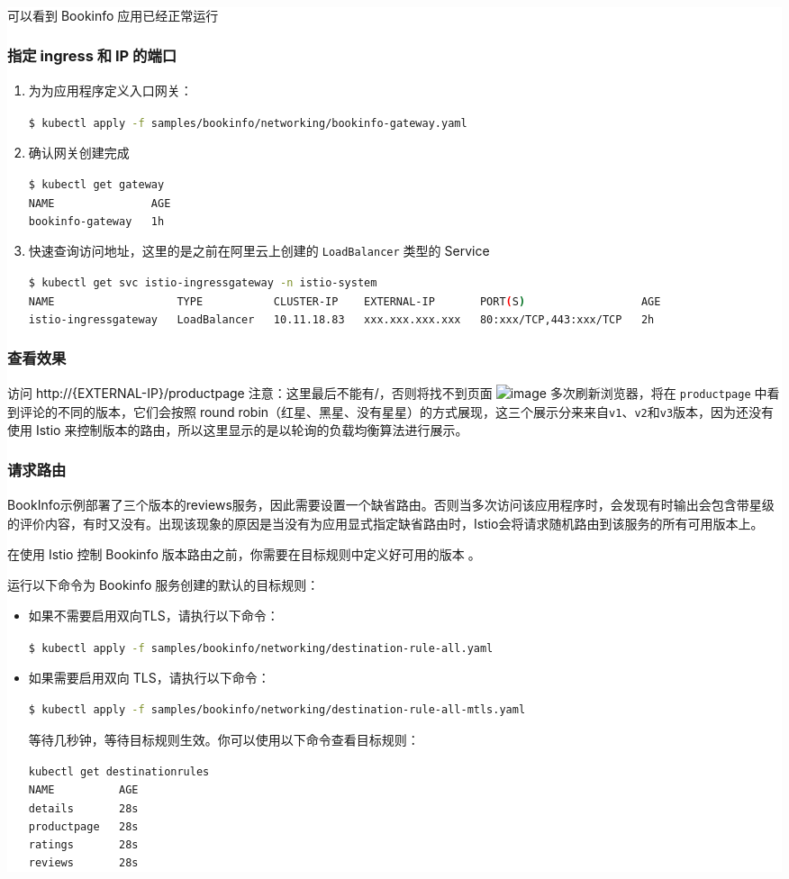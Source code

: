 可以看到 Bookinfo 应用已经正常运行

### 指定 ingress 和 IP 的端口

1. 为为应用程序定义入口网关：

    ```bash
    $ kubectl apply -f samples/bookinfo/networking/bookinfo-gateway.yaml
    ```

2. 确认网关创建完成

    ```bash
    $ kubectl get gateway
    NAME               AGE
    bookinfo-gateway   1h
    ```

3. 快速查询访问地址，这里的是之前在阿里云上创建的 ```LoadBalancer``` 类型的 Service

    ```bash
    $ kubectl get svc istio-ingressgateway -n istio-system
    NAME                   TYPE           CLUSTER-IP    EXTERNAL-IP       PORT(S)                  AGE
    istio-ingressgateway   LoadBalancer   10.11.18.83   xxx.xxx.xxx.xxx   80:xxx/TCP,443:xxx/TCP   2h
    ```

### 查看效果
访问 http://{EXTERNAL-IP}/productpage 注意：这里最后不能有/，否则将找不到页面
![image](http://tva2.sinaimg.cn/large/ad5fbf65ly1g1ad2jg6p3j21g90mxgo7.jpg)
多次刷新浏览器，将在 ```productpage``` 中看到评论的不同的版本，它们会按照 round robin（红星、黑星、没有星星）的方式展现，这三个展示分来来自```v1```、```v2```和```v3```版本，因为还没有使用 Istio 来控制版本的路由，所以这里显示的是以轮询的负载均衡算法进行展示。

### 请求路由
BookInfo示例部署了三个版本的reviews服务，因此需要设置一个缺省路由。否则当多次访问该应用程序时，会发现有时输出会包含带星级的评价内容，有时又没有。出现该现象的原因是当没有为应用显式指定缺省路由时，Istio会将请求随机路由到该服务的所有可用版本上。

在使用 Istio 控制 Bookinfo 版本路由之前，你需要在目标规则中定义好可用的版本 。

运行以下命令为 Bookinfo 服务创建的默认的目标规则：

- 如果不需要启用双向TLS，请执行以下命令：

    ```bash
    $ kubectl apply -f samples/bookinfo/networking/destination-rule-all.yaml
    ```

- 如果需要启用双向 TLS，请执行以下命令：

    ```bash
    $ kubectl apply -f samples/bookinfo/networking/destination-rule-all-mtls.yaml
    ```

    等待几秒钟，等待目标规则生效。你可以使用以下命令查看目标规则：

    ```bash
    kubectl get destinationrules
    NAME          AGE
    details       28s
    productpage   28s
    ratings       28s
    reviews       28s
    ```
